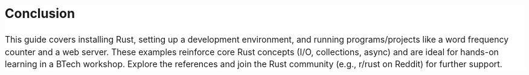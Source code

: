 ## Conclusion
This guide covers installing Rust, setting up a development environment, and running programs/projects like a word frequency counter and a web server. These examples reinforce core Rust concepts (I/O, collections, async) and are ideal for hands-on learning in a BTech workshop. Explore the references and join the Rust community (e.g., r/rust on Reddit) for further support.